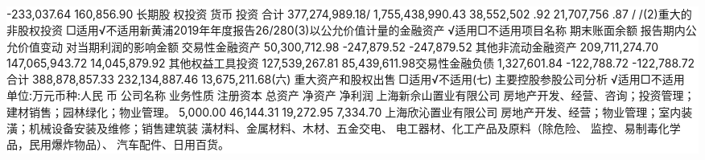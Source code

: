 -233,037.64
160,856.90
长期股
权投资
货币
投资
合计
377,274,989.18/
1,755,438,990.43
38,552,502
.92
21,707,756
.87
/
/(2)重大的非股权投资
□适用√不适用新黄浦2019年年度报告26/280(3)以公允价值计量的金融资产
√适用□不适用项目名称
期末账面余额
报告期内公允价值变动
对当期利润的影响金额
交易性金融资产
50,300,712.98
-247,879.52
-247,879.52
其他非流动金融资产
209,711,274.70
147,065,943.72
14,045,879.92
其他权益工具投资
127,539,267.81
85,439,611.98交易性金融负债
1,327,601.84
-122,788.72
-122,788.72
合计
388,878,857.33
232,134,887.46
13,675,211.68(六)
重大资产和股权出售
□适用√不适用(七)
主要控股参股公司分析
√适用□不适用
单位:万元币种:人民
币
公司名称
业务性质
注册资本
总资产
净资产
净利润
上海新佘山置业有限公司
房地产开发、经营、咨询；投资管理；
建材销售；园林绿化；物业管理。
5,000.00
46,144.31
19,272.95
7,334.70
上海欣沁置业有限公司
房地产开发、经营；物业管理；室内装
潢；机械设备安装及维修；销售建筑装
潢材料、金属材料、木材、五金交电、
电工器材、化工产品及原料（除危险、
监控、易制毒化学品，民用爆炸物品）、
汽车配件、日用百货。